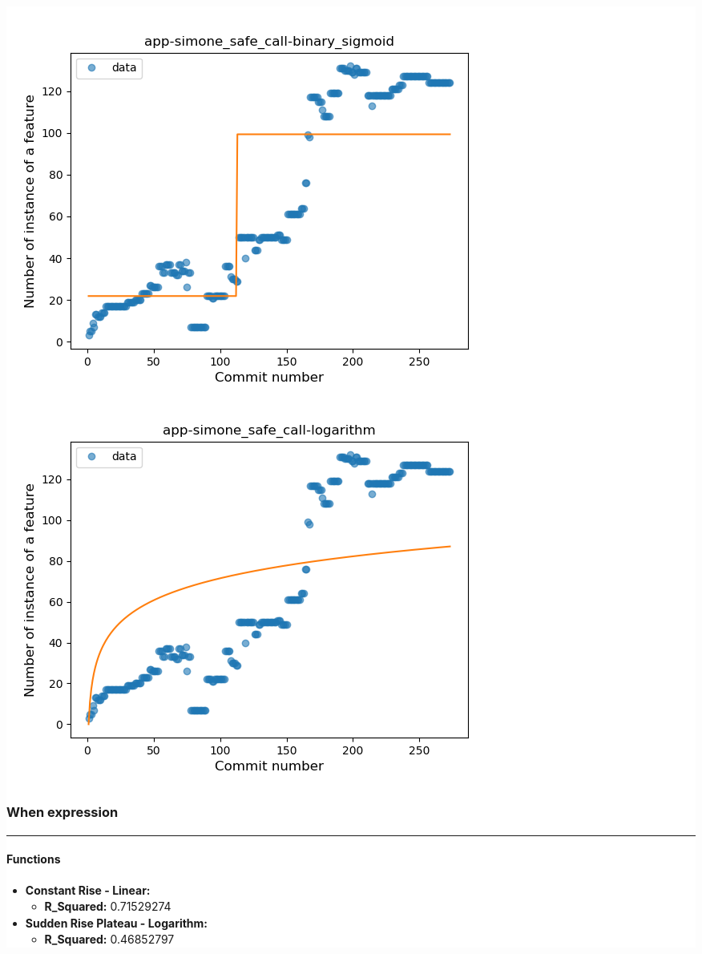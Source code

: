 ![app-simone T9](../plots/app-simone_safe_call_T9.png)
![app-simone T6](../plots/app-simone_safe_call_T6.png)
### <a name="when_expr">When expression</a>
----
#### Functions
* **Constant Rise - Linear:** ![equation](http://latex.codecogs.com/svg.latex?0.010996x%20&plus;%200.395699)
    * **R_Squared:** 0.71529274
* **Sudden Rise Plateau - Logarithm:** ![equation](http://latex.codecogs.com/svg.latex?0.882986%5Clog_%7B7.678533%7D%28x%29%20&plus;%200.0)
    * **R_Squared:** 0.46852797
